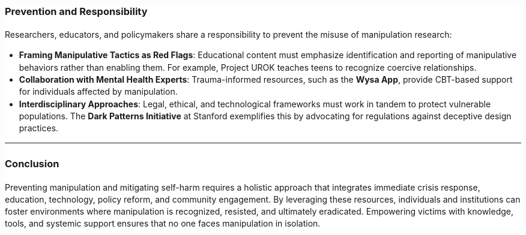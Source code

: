 
### **Prevention and Responsibility**  
Researchers, educators, and policymakers share a responsibility to prevent the misuse of manipulation research:  
- **Framing Manipulative Tactics as Red Flags**: Educational content must emphasize identification and reporting of manipulative behaviors rather than enabling them. For example, Project UROK teaches teens to recognize coercive relationships.  
- **Collaboration with Mental Health Experts**: Trauma-informed resources, such as the **Wysa App**, provide CBT-based support for individuals affected by manipulation.  
- **Interdisciplinary Approaches**: Legal, ethical, and technological frameworks must work in tandem to protect vulnerable populations. The **Dark Patterns Initiative** at Stanford exemplifies this by advocating for regulations against deceptive design practices.  

---

### **Conclusion**  
Preventing manipulation and mitigating self-harm requires a holistic approach that integrates immediate crisis response, education, technology, policy reform, and community engagement. By leveraging these resources, individuals and institutions can foster environments where manipulation is recognized, resisted, and ultimately eradicated. Empowering victims with knowledge, tools, and systemic support ensures that no one faces manipulation in isolation.